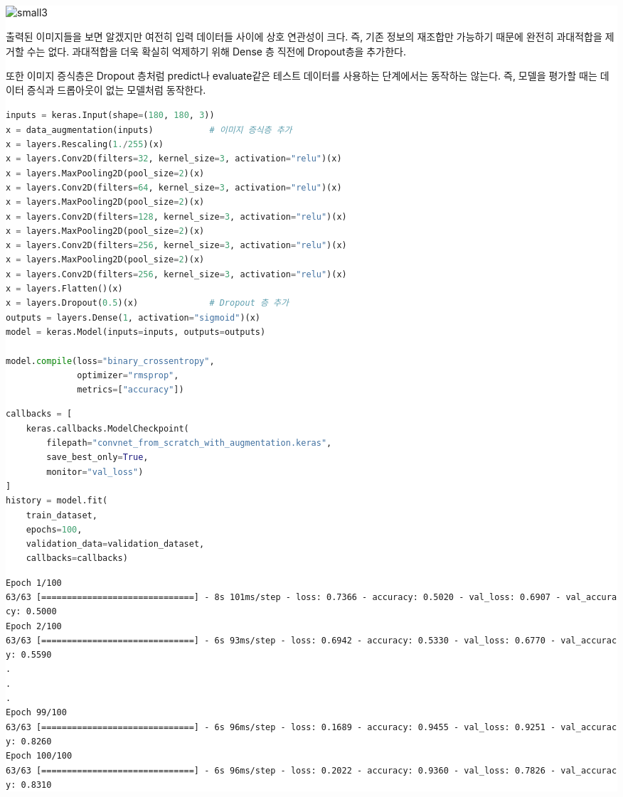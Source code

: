 ![small3](https://user-images.githubusercontent.com/77332628/196624212-775977a9-9d27-425b-9162-4d5e6deb392f.png)
    


출력된 이미지들을 보면 알겠지만 여전히 입력 데이터들 사이에 상호 연관성이 크다. 즉, 기존 정보의 재조합만 가능하기 때문에 완전히 과대적합을 제거할 수는 없다. 과대적합을 더욱 확실히 억제하기 위해 Dense 층 직전에 Dropout층을 추가한다.

또한 이미지 증식층은 Dropout 층처럼 predict나 evaluate같은 테스트 데이터를 사용하는 단계에서는 동작하는 않는다. 즉, 모델을 평가할 때는 데이터 증식과 드롭아웃이 없는 모델처럼 동작한다.


```python
inputs = keras.Input(shape=(180, 180, 3))
x = data_augmentation(inputs)           # 이미지 증식층 추가
x = layers.Rescaling(1./255)(x)
x = layers.Conv2D(filters=32, kernel_size=3, activation="relu")(x)
x = layers.MaxPooling2D(pool_size=2)(x)
x = layers.Conv2D(filters=64, kernel_size=3, activation="relu")(x)
x = layers.MaxPooling2D(pool_size=2)(x)
x = layers.Conv2D(filters=128, kernel_size=3, activation="relu")(x)
x = layers.MaxPooling2D(pool_size=2)(x)
x = layers.Conv2D(filters=256, kernel_size=3, activation="relu")(x)
x = layers.MaxPooling2D(pool_size=2)(x)
x = layers.Conv2D(filters=256, kernel_size=3, activation="relu")(x)
x = layers.Flatten()(x)
x = layers.Dropout(0.5)(x)              # Dropout 층 추가
outputs = layers.Dense(1, activation="sigmoid")(x)
model = keras.Model(inputs=inputs, outputs=outputs)

model.compile(loss="binary_crossentropy",
              optimizer="rmsprop",
              metrics=["accuracy"])

```


```python
callbacks = [
    keras.callbacks.ModelCheckpoint(
        filepath="convnet_from_scratch_with_augmentation.keras",
        save_best_only=True,
        monitor="val_loss")
]
history = model.fit(
    train_dataset,
    epochs=100,
    validation_data=validation_dataset,
    callbacks=callbacks)
```

    Epoch 1/100
    63/63 [==============================] - 8s 101ms/step - loss: 0.7366 - accuracy: 0.5020 - val_loss: 0.6907 - val_accuracy: 0.5000
    Epoch 2/100
    63/63 [==============================] - 6s 93ms/step - loss: 0.6942 - accuracy: 0.5330 - val_loss: 0.6770 - val_accuracy: 0.5590
    .
    .
    .
    Epoch 99/100
    63/63 [==============================] - 6s 96ms/step - loss: 0.1689 - accuracy: 0.9455 - val_loss: 0.9251 - val_accuracy: 0.8260
    Epoch 100/100
    63/63 [==============================] - 6s 96ms/step - loss: 0.2022 - accuracy: 0.9360 - val_loss: 0.7826 - val_accuracy: 0.8310
